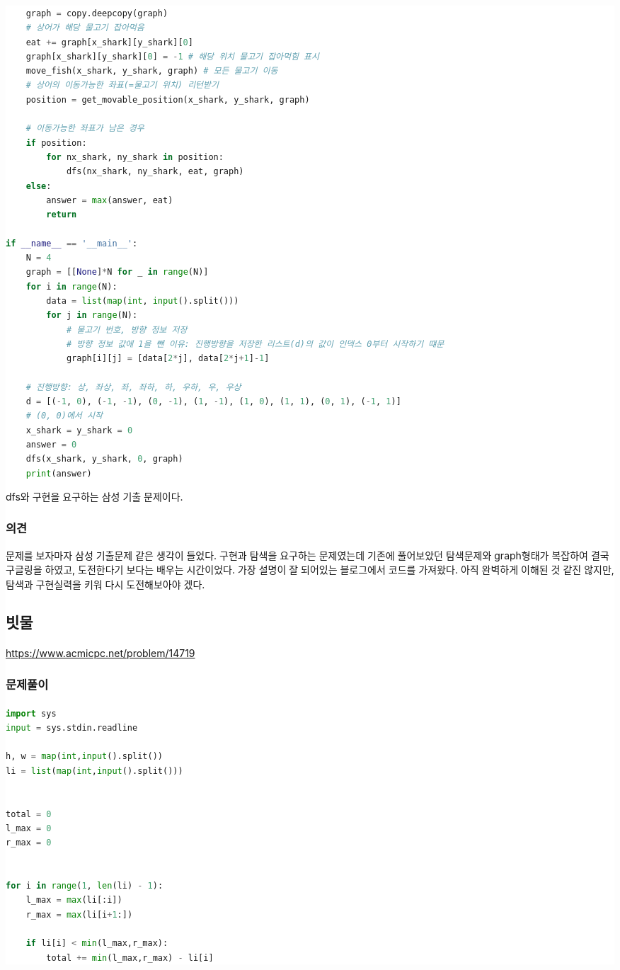 ```python
    graph = copy.deepcopy(graph)
    # 상어가 해당 물고기 잡아먹음
    eat += graph[x_shark][y_shark][0]
    graph[x_shark][y_shark][0] = -1 # 해당 위치 물고기 잡아먹힘 표시
    move_fish(x_shark, y_shark, graph) # 모든 물고기 이동
    # 상어의 이동가능한 좌표(=물고기 위치) 리턴받기
    position = get_movable_position(x_shark, y_shark, graph)

    # 이동가능한 좌표가 남은 경우
    if position:
        for nx_shark, ny_shark in position:
            dfs(nx_shark, ny_shark, eat, graph)
    else:
        answer = max(answer, eat)
        return

if __name__ == '__main__':
    N = 4
    graph = [[None]*N for _ in range(N)]
    for i in range(N):
        data = list(map(int, input().split()))
        for j in range(N):
            # 물고기 번호, 방향 정보 저장
            # 방향 정보 값에 1을 뺀 이유: 진행방향을 저장한 리스트(d)의 값이 인덱스 0부터 시작하기 떄문
            graph[i][j] = [data[2*j], data[2*j+1]-1]

    # 진행방향: 상, 좌상, 좌, 좌하, 하, 우하, 우, 우상
    d = [(-1, 0), (-1, -1), (0, -1), (1, -1), (1, 0), (1, 1), (0, 1), (-1, 1)]
    # (0, 0)에서 시작
    x_shark = y_shark = 0
    answer = 0
    dfs(x_shark, y_shark, 0, graph)
    print(answer)
```
dfs와 구현을 요구하는 삼성 기출 문제이다.
### 의견
문제를 보자마자 삼성 기출문제 같은 생각이 들었다. 구현과 탐색을 요구하는 문제였는데 기존에 풀어보았던 탐색문제와 graph형태가 복잡하여 결국 구글링을 하였고, 도전한다기 보다는 배우는 시간이었다. 가장 설명이 잘 되어있는 블로그에서 코드를 가져왔다. 아직 완벽하게 이해된 것 같진 않지만, 탐색과 구현실력을 키워 다시 도전해보아야 겠다.


## 빗물
https://www.acmicpc.net/problem/14719
### 문제풀이
```python
import sys
input = sys.stdin.readline

h, w = map(int,input().split())
li = list(map(int,input().split()))


total = 0
l_max = 0
r_max = 0


for i in range(1, len(li) - 1):
    l_max = max(li[:i])
    r_max = max(li[i+1:])

    if li[i] < min(l_max,r_max):
        total += min(l_max,r_max) - li[i]
```